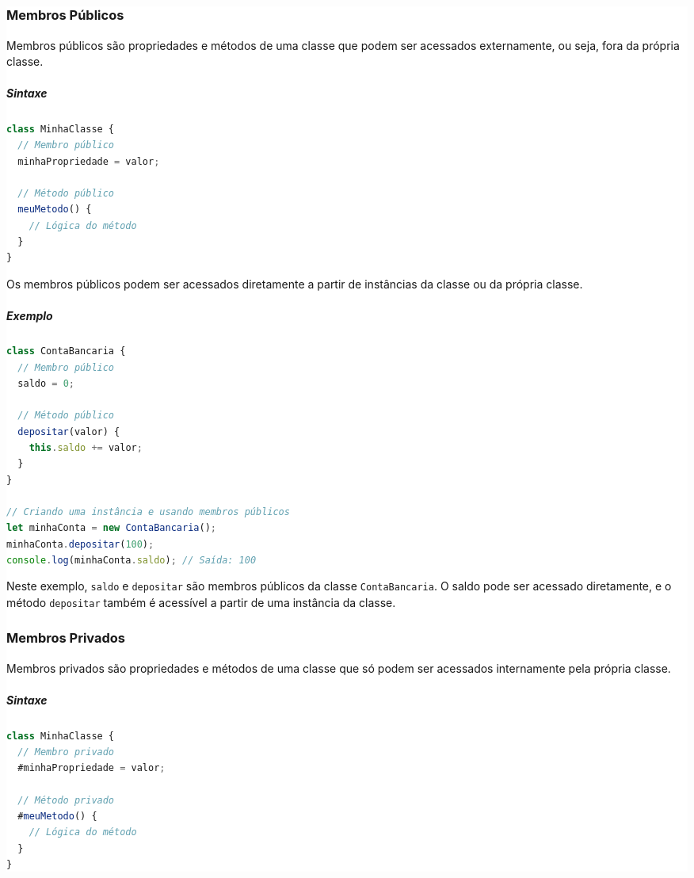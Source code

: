 ### Membros Públicos

Membros públicos são propriedades e métodos de uma classe que podem ser acessados externamente, ou seja, fora da própria classe.

##### Sintaxe

```javascript
class MinhaClasse {
  // Membro público
  minhaPropriedade = valor;

  // Método público
  meuMetodo() {
    // Lógica do método
  }
}
```


Os membros públicos podem ser acessados diretamente a partir de instâncias da classe ou da própria classe.

##### Exemplo

```javascript
class ContaBancaria {
  // Membro público
  saldo = 0;

  // Método público
  depositar(valor) {
    this.saldo += valor;
  }
}

// Criando uma instância e usando membros públicos
let minhaConta = new ContaBancaria();
minhaConta.depositar(100);
console.log(minhaConta.saldo); // Saída: 100
```

Neste exemplo, `saldo` e `depositar` são membros públicos da classe `ContaBancaria`. O saldo pode ser acessado diretamente, e o método `depositar` também é acessível a partir de uma instância da classe.

### Membros Privados

Membros privados são propriedades e métodos de uma classe que só podem ser acessados internamente pela própria classe.

##### Sintaxe

```javascript
class MinhaClasse {
  // Membro privado
  #minhaPropriedade = valor;

  // Método privado
  #meuMetodo() {
    // Lógica do método
  }
}
```
